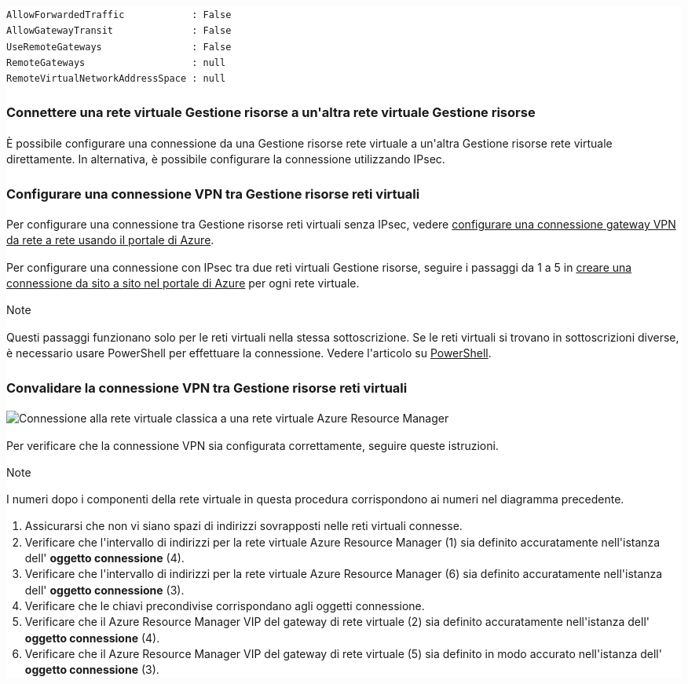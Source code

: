 ```
AllowForwardedTraffic            : False
AllowGatewayTransit              : False
UseRemoteGateways                : False
RemoteGateways                   : null
RemoteVirtualNetworkAddressSpace : null
```

### <a name="connect-a-resource-manager-virtual-network-to-another-resource-manager-virtual-network"></a>Connettere una rete virtuale Gestione risorse a un'altra rete virtuale Gestione risorse

È possibile configurare una connessione da una Gestione risorse rete virtuale a un'altra Gestione risorse rete virtuale direttamente. In alternativa, è possibile configurare la connessione utilizzando IPsec.

### <a name="configure-a-vpn-connection-between-resource-manager-virtual-networks"></a>Configurare una connessione VPN tra Gestione risorse reti virtuali

Per configurare una connessione tra Gestione risorse reti virtuali senza IPsec, vedere [configurare una connessione gateway VPN da rete a rete usando il portale di Azure](https://docs.microsoft.com/azure/vpn-gateway/vpn-gateway-howto-vnet-vnet-resource-manager-portal).

Per configurare una connessione con IPsec tra due reti virtuali Gestione risorse, seguire i passaggi da 1 a 5 in [creare una connessione da sito a sito nel portale di Azure](https://docs.microsoft.com/azure/vpn-gateway/vpn-gateway-howto-site-to-site-resource-manager-portal) per ogni rete virtuale.

> [!Note]
> Questi passaggi funzionano solo per le reti virtuali nella stessa sottoscrizione. Se le reti virtuali si trovano in sottoscrizioni diverse, è necessario usare PowerShell per effettuare la connessione. Vedere l'articolo su [PowerShell](https://docs.microsoft.com/azure/vpn-gateway/vpn-gateway-vnet-vnet-rm-ps).

### <a name="validate-the-vpn-connection-between-resource-manager-virtual-networks"></a>Convalidare la connessione VPN tra Gestione risorse reti virtuali

![Connessione alla rete virtuale classica a una rete virtuale Azure Resource Manager](./media/virtual-network-configure-vnet-connections/4034493_en_2.png)

Per verificare che la connessione VPN sia configurata correttamente, seguire queste istruzioni.

> [!Note] 
> I numeri dopo i componenti della rete virtuale in questa procedura corrispondono ai numeri nel diagramma precedente.

1. Assicurarsi che non vi siano spazi di indirizzi sovrapposti nelle reti virtuali connesse.
2. Verificare che l'intervallo di indirizzi per la rete virtuale Azure Resource Manager (1) sia definito accuratamente nell'istanza dell' **oggetto connessione** (4).
3. Verificare che l'intervallo di indirizzi per la rete virtuale Azure Resource Manager (6) sia definito accuratamente nell'istanza dell' **oggetto connessione** (3).
4. Verificare che le chiavi precondivise corrispondano agli oggetti connessione.
5. Verificare che il Azure Resource Manager VIP del gateway di rete virtuale (2) sia definito accuratamente nell'istanza dell' **oggetto connessione** (4).
6. Verificare che il Azure Resource Manager VIP del gateway di rete virtuale (5) sia definito in modo accurato nell'istanza dell' **oggetto connessione** (3).
